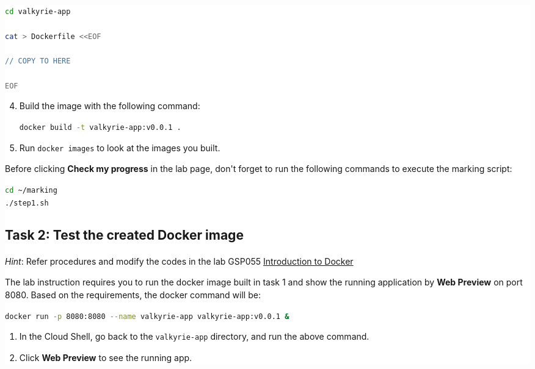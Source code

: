    ```bash
   cd valkyrie-app

   cat > Dockerfile <<EOF
   
   // COPY TO HERE
   
   EOF
   ```

4. Build the image with the following command:

   ```bash
   docker build -t valkyrie-app:v0.0.1 .
   ```

5. Run `docker images` to look at the images you built.

Before clicking **Check my progress** in the lab page, don't forget to run the following commands to execute the marking script:

```bash
cd ~/marking
./step1.sh
```

## Task 2: Test the created Docker image

_Hint_: Refer procedures and modify the codes in the lab GSP055 [Introduction to Docker](https://google.qwiklabs.com/focuses/1029?parent=catalog#step6)

The lab instruction requires you to run the docker image built in task 1 and show the running application by **Web Preview** on port 8080. Based on the requirements, the docker command will be:

```bash
docker run -p 8080:8080 --name valkyrie-app valkyrie-app:v0.0.1 &
```

1. In the Cloud Shell, go back to the `valkyrie-app` directory, and run the above command.

2. Click **Web Preview** to see the running app.
